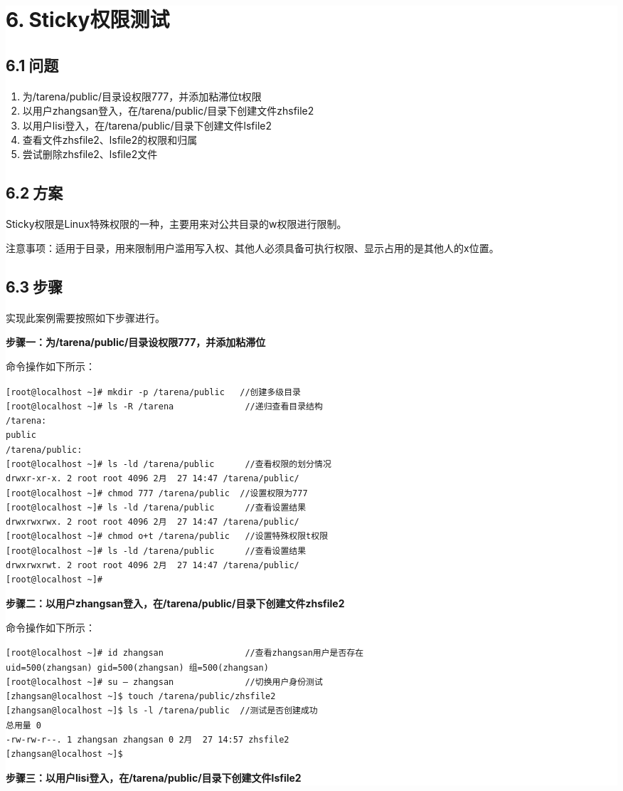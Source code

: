 # 6. Sticky权限测试
## 6.1 问题
1. 为/tarena/public/目录设权限777，并添加粘滞位t权限
2. 以用户zhangsan登入，在/tarena/public/目录下创建文件zhsfile2
3. 以用户lisi登入，在/tarena/public/目录下创建文件lsfile2
4. 查看文件zhsfile2、lsfile2的权限和归属
5. 尝试删除zhsfile2、lsfile2文件

## 6.2 方案
Sticky权限是Linux特殊权限的一种，主要用来对公共目录的w权限进行限制。

注意事项：适用于目录，用来限制用户滥用写入权、其他人必须具备可执行权限、显示占用的是其他人的x位置。

## 6.3 步骤
实现此案例需要按照如下步骤进行。

**步骤一：为/tarena/public/目录设权限777，并添加粘滞位**

命令操作如下所示：
```shell
[root@localhost ~]# mkdir -p /tarena/public   //创建多级目录
[root@localhost ~]# ls -R /tarena              //递归查看目录结构
/tarena:
public
/tarena/public:
[root@localhost ~]# ls -ld /tarena/public      //查看权限的划分情况
drwxr-xr-x. 2 root root 4096 2月  27 14:47 /tarena/public/
[root@localhost ~]# chmod 777 /tarena/public  //设置权限为777
[root@localhost ~]# ls -ld /tarena/public      //查看设置结果
drwxrwxrwx. 2 root root 4096 2月  27 14:47 /tarena/public/
[root@localhost ~]# chmod o+t /tarena/public   //设置特殊权限t权限
[root@localhost ~]# ls -ld /tarena/public      //查看设置结果
drwxrwxrwt. 2 root root 4096 2月  27 14:47 /tarena/public/
[root@localhost ~]#
```

**步骤二：以用户zhangsan登入，在/tarena/public/目录下创建文件zhsfile2**

命令操作如下所示：
```shell
[root@localhost ~]# id zhangsan                //查看zhangsan用户是否存在
uid=500(zhangsan) gid=500(zhangsan) 组=500(zhangsan)
[root@localhost ~]# su – zhangsan              //切换用户身份测试
[zhangsan@localhost ~]$ touch /tarena/public/zhsfile2
[zhangsan@localhost ~]$ ls -l /tarena/public  //测试是否创建成功
总用量 0
-rw-rw-r--. 1 zhangsan zhangsan 0 2月  27 14:57 zhsfile2
[zhangsan@localhost ~]$
```
**步骤三：以用户lisi登入，在/tarena/public/目录下创建文件lsfile2**
